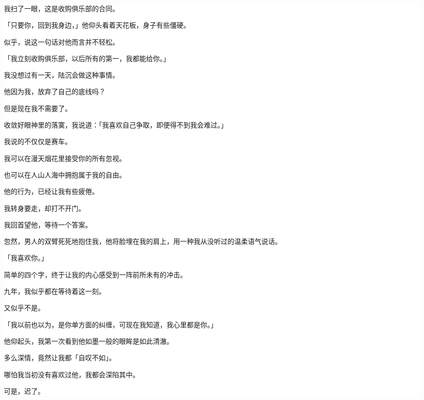
我扫了一眼，这是收购俱乐部的合同。


「只要你，回到我身边，」他仰头看着天花板，身子有些僵硬。


似乎，说这一句话对他而言并不轻松。


「我立刻收购俱乐部，以后所有的第一，我都能给你。」


我没想过有一天，陆沉会做这种事情。


他因为我，放弃了自己的底线吗？


但是现在我不需要了。


收敛好眼神里的落寞，我说道：「我喜欢自己争取，即便得不到我会难过。」


我说的不仅仅是赛车。


我可以在漫天烟花里接受你的所有忽视。


也可以在人山人海中拥抱属于我的自由。


他的行为，已经让我有些疲倦。


我转身要走，却打不开门。


我回首望他，等待一个答案。


忽然，男人的双臂死死地抱住我，他将脸埋在我的肩上，用一种我从没听过的温柔语气说话。


「我喜欢你。」


简单的四个字，终于让我的内心感受到一阵前所未有的冲击。


九年，我似乎都在等待着这一刻。


又似乎不是。


「我以前也以为，是你单方面的纠缠，可现在我知道，我心里都是你。」


他仰起头，我第一次看到他如墨一般的眼眸是如此清澈。


多么深情，竟然让我都「自叹不如」。


哪怕我当初没有喜欢过他，我都会深陷其中。


可是，迟了。

